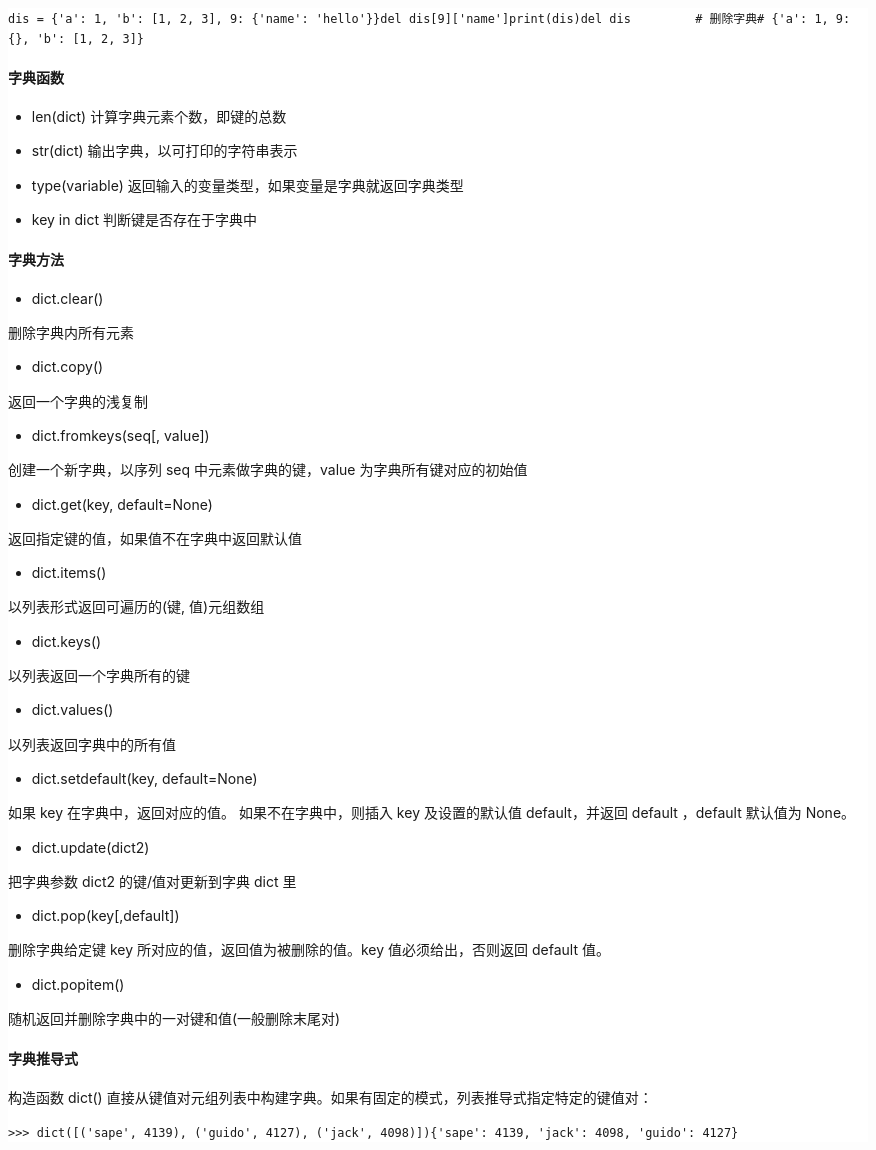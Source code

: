     dis = {'a': 1, 'b': [1, 2, 3], 9: {'name': 'hello'}}del dis[9]['name']print(dis)del dis         # 删除字典# {'a': 1, 9: {}, 'b': [1, 2, 3]}

#### **字典函数**

*   len(dict) 计算字典元素个数，即键的总数

*   str(dict) 输出字典，以可打印的字符串表示

*   type(variable) 返回输入的变量类型，如果变量是字典就返回字典类型

*   key in dict 判断键是否存在于字典中

#### **字典方法**

*   dict.clear()

删除字典内所有元素

*   dict.copy()

返回一个字典的浅复制

*   dict.fromkeys(seq\[, value\])

创建一个新字典，以序列 seq 中元素做字典的键，value 为字典所有键对应的初始值

*   dict.get(key, default=None)

返回指定键的值，如果值不在字典中返回默认值

*   dict.items()

以列表形式返回可遍历的(键, 值)元组数组

*   dict.keys()

以列表返回一个字典所有的键

*   dict.values()

以列表返回字典中的所有值

*   dict.setdefault(key, default=None)

如果 key 在字典中，返回对应的值。 如果不在字典中，则插入 key 及设置的默认值 default，并返回 default ，default 默认值为 None。

*   dict.update(dict2)

把字典参数 dict2 的键/值对更新到字典 dict 里

*   dict.pop(key\[,default\])

删除字典给定键 key 所对应的值，返回值为被删除的值。key 值必须给出，否则返回 default 值。

*   dict.popitem()

随机返回并删除字典中的一对键和值(一般删除末尾对)

#### **字典推导式**

构造函数 dict() 直接从键值对元组列表中构建字典。如果有固定的模式，列表推导式指定特定的键值对：

    >>> dict([('sape', 4139), ('guido', 4127), ('jack', 4098)]){'sape': 4139, 'jack': 4098, 'guido': 4127}
